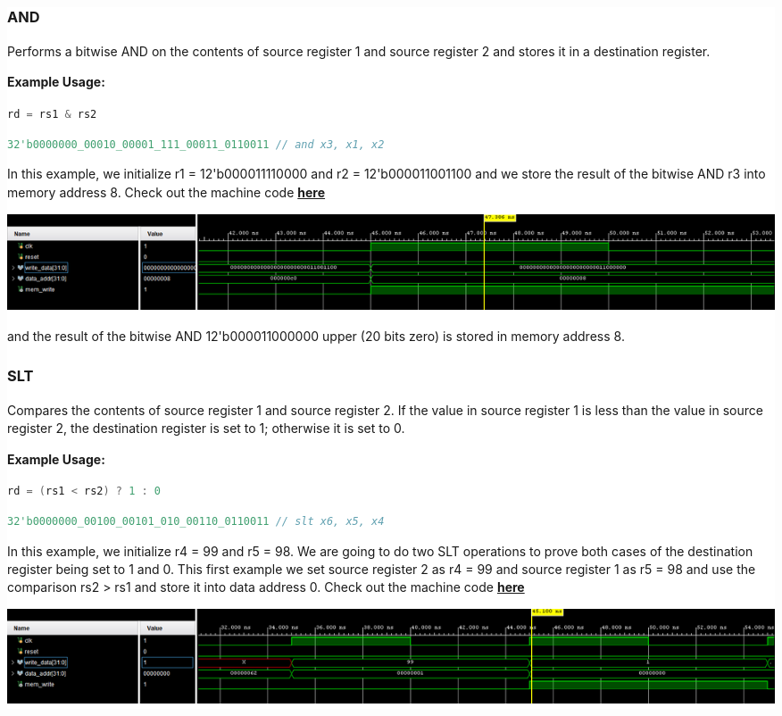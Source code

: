 ### AND

Performs a bitwise AND on the contents of source register 1 and source register 2 and stores it in a destination register.

**Example Usage:**
```verilog
rd = rs1 & rs2
```
```verilog
32'b0000000_00010_00001_111_00011_0110011 // and x3, x1, x2
```

In this example, we initialize r1 = 12'b000011110000 and r2 = 12'b000011001100 and we store the result of the bitwise AND r3 into memory address 8. Check out the machine code [**here**](https://github.com/andynguyen20/risc-cpu/blob/main/risc-cpu/risc-cpu.srcs/sources_1/new/and_demo.mem) 

![alt text](img/waveform4.png)

and  the result of the bitwise AND 12'b000011000000 upper (20 bits zero) is stored in memory address 8.

### SLT

Compares the contents of source register 1 and source register 2. If the value in source register 1 is less than the value in source register 2, the destination register is set to 1; otherwise it is set to 0.

**Example Usage:**
```verilog
rd = (rs1 < rs2) ? 1 : 0
```
```verilog
32'b0000000_00100_00101_010_00110_0110011 // slt x6, x5, x4
```

In this example, we initialize r4 = 99 and r5 = 98. We are going to do two SLT operations to prove both cases of the destination register being set to 1 and 0. This first example we set source register 2 as r4 = 99 and source register 1 as r5 = 98 and use the comparison rs2 > rs1 and store it into data address 0. Check out the machine code [**here**](https://github.com/andynguyen20/risc-cpu/blob/main/risc-cpu/risc-cpu.srcs/sources_1/new/slt_demo.mem) 

![alt text](img/waveform5.png)
